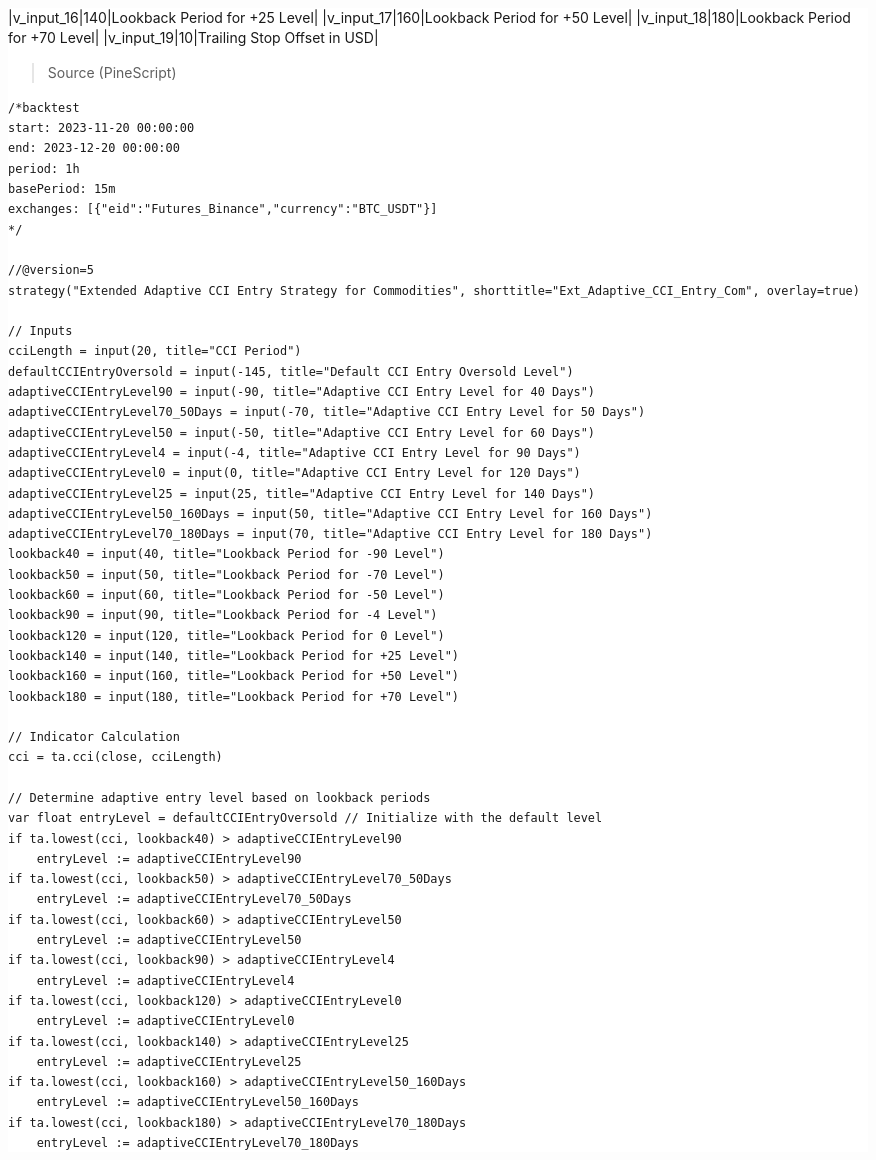 |v_input_16|140|Lookback Period for +25 Level|
|v_input_17|160|Lookback Period for +50 Level|
|v_input_18|180|Lookback Period for +70 Level|
|v_input_19|10|Trailing Stop Offset in USD|


> Source (PineScript)

``` pinescript
/*backtest
start: 2023-11-20 00:00:00
end: 2023-12-20 00:00:00
period: 1h
basePeriod: 15m
exchanges: [{"eid":"Futures_Binance","currency":"BTC_USDT"}]
*/

//@version=5
strategy("Extended Adaptive CCI Entry Strategy for Commodities", shorttitle="Ext_Adaptive_CCI_Entry_Com", overlay=true)

// Inputs
cciLength = input(20, title="CCI Period")
defaultCCIEntryOversold = input(-145, title="Default CCI Entry Oversold Level")
adaptiveCCIEntryLevel90 = input(-90, title="Adaptive CCI Entry Level for 40 Days")
adaptiveCCIEntryLevel70_50Days = input(-70, title="Adaptive CCI Entry Level for 50 Days")
adaptiveCCIEntryLevel50 = input(-50, title="Adaptive CCI Entry Level for 60 Days")
adaptiveCCIEntryLevel4 = input(-4, title="Adaptive CCI Entry Level for 90 Days")
adaptiveCCIEntryLevel0 = input(0, title="Adaptive CCI Entry Level for 120 Days")
adaptiveCCIEntryLevel25 = input(25, title="Adaptive CCI Entry Level for 140 Days")
adaptiveCCIEntryLevel50_160Days = input(50, title="Adaptive CCI Entry Level for 160 Days")
adaptiveCCIEntryLevel70_180Days = input(70, title="Adaptive CCI Entry Level for 180 Days")
lookback40 = input(40, title="Lookback Period for -90 Level")
lookback50 = input(50, title="Lookback Period for -70 Level")
lookback60 = input(60, title="Lookback Period for -50 Level")
lookback90 = input(90, title="Lookback Period for -4 Level")
lookback120 = input(120, title="Lookback Period for 0 Level")
lookback140 = input(140, title="Lookback Period for +25 Level")
lookback160 = input(160, title="Lookback Period for +50 Level")
lookback180 = input(180, title="Lookback Period for +70 Level")

// Indicator Calculation
cci = ta.cci(close, cciLength)

// Determine adaptive entry level based on lookback periods
var float entryLevel = defaultCCIEntryOversold // Initialize with the default level
if ta.lowest(cci, lookback40) > adaptiveCCIEntryLevel90
    entryLevel := adaptiveCCIEntryLevel90
if ta.lowest(cci, lookback50) > adaptiveCCIEntryLevel70_50Days
    entryLevel := adaptiveCCIEntryLevel70_50Days
if ta.lowest(cci, lookback60) > adaptiveCCIEntryLevel50
    entryLevel := adaptiveCCIEntryLevel50
if ta.lowest(cci, lookback90) > adaptiveCCIEntryLevel4
    entryLevel := adaptiveCCIEntryLevel4
if ta.lowest(cci, lookback120) > adaptiveCCIEntryLevel0
    entryLevel := adaptiveCCIEntryLevel0
if ta.lowest(cci, lookback140) > adaptiveCCIEntryLevel25
    entryLevel := adaptiveCCIEntryLevel25
if ta.lowest(cci, lookback160) > adaptiveCCIEntryLevel50_160Days
    entryLevel := adaptiveCCIEntryLevel50_160Days
if ta.lowest(cci, lookback180) > adaptiveCCIEntryLevel70_180Days
    entryLevel := adaptiveCCIEntryLevel70_180Days
```